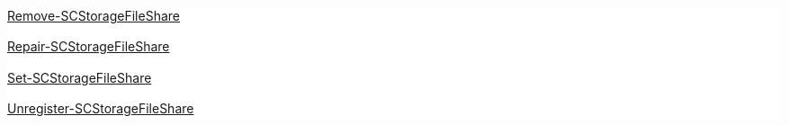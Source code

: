 [Remove-SCStorageFileShare](xref:SystemCenter2016/VirtualMachineManager/v1.0/Remove-SCStorageFileShare.md)

[Repair-SCStorageFileShare](xref:SystemCenter2016/VirtualMachineManager/v1.0/Repair-SCStorageFileShare.md)

[Set-SCStorageFileShare](xref:SystemCenter2016/VirtualMachineManager/v1.0/Set-SCStorageFileShare.md)

[Unregister-SCStorageFileShare](xref:SystemCenter2016/VirtualMachineManager/v1.0/Unregister-SCStorageFileShare.md)

